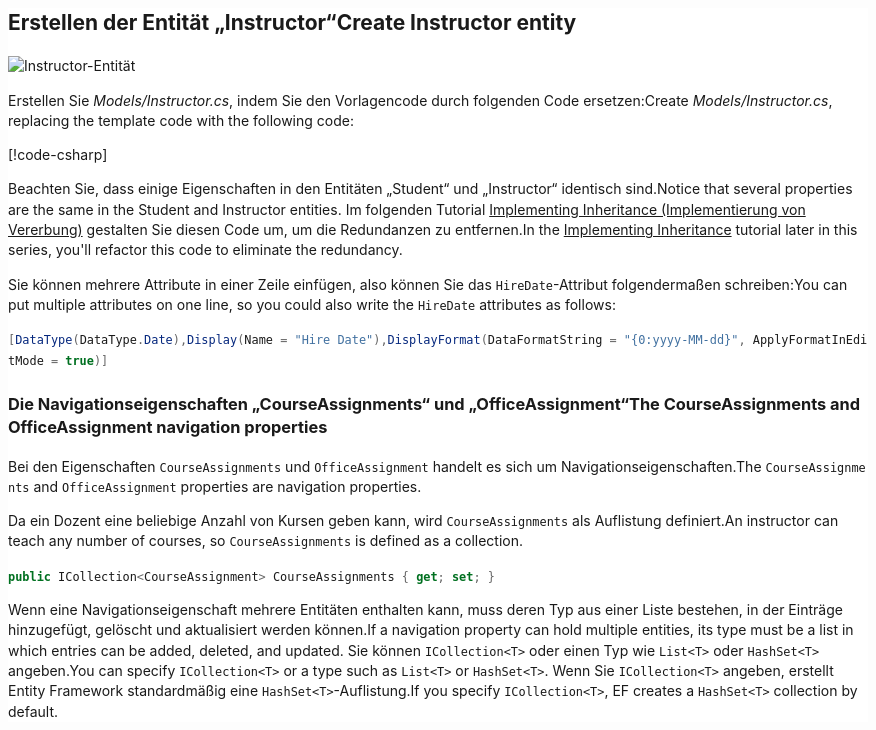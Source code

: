 ## <a name="create-instructor-entity"></a><span data-ttu-id="a0f3c-204">Erstellen der Entität „Instructor“</span><span class="sxs-lookup"><span data-stu-id="a0f3c-204">Create Instructor entity</span></span>

![Instructor-Entität](complex-data-model/_static/instructor-entity.png)

<span data-ttu-id="a0f3c-206">Erstellen Sie *Models/Instructor.cs*, indem Sie den Vorlagencode durch folgenden Code ersetzen:</span><span class="sxs-lookup"><span data-stu-id="a0f3c-206">Create *Models/Instructor.cs*, replacing the template code with the following code:</span></span>

[!code-csharp[](intro/samples/cu/Models/Instructor.cs?name=snippet_BeforeInheritance)]

<span data-ttu-id="a0f3c-207">Beachten Sie, dass einige Eigenschaften in den Entitäten „Student“ und „Instructor“ identisch sind.</span><span class="sxs-lookup"><span data-stu-id="a0f3c-207">Notice that several properties are the same in the Student and Instructor entities.</span></span> <span data-ttu-id="a0f3c-208">Im folgenden Tutorial [Implementing Inheritance (Implementierung von Vererbung)](inheritance.md) gestalten Sie diesen Code um, um die Redundanzen zu entfernen.</span><span class="sxs-lookup"><span data-stu-id="a0f3c-208">In the [Implementing Inheritance](inheritance.md) tutorial later in this series, you'll refactor this code to eliminate the redundancy.</span></span>

<span data-ttu-id="a0f3c-209">Sie können mehrere Attribute in einer Zeile einfügen, also können Sie das `HireDate`-Attribut folgendermaßen schreiben:</span><span class="sxs-lookup"><span data-stu-id="a0f3c-209">You can put multiple attributes on one line, so you could also write the `HireDate` attributes as follows:</span></span>

```csharp
[DataType(DataType.Date),Display(Name = "Hire Date"),DisplayFormat(DataFormatString = "{0:yyyy-MM-dd}", ApplyFormatInEditMode = true)]
```

### <a name="the-courseassignments-and-officeassignment-navigation-properties"></a><span data-ttu-id="a0f3c-210">Die Navigationseigenschaften „CourseAssignments“ und „OfficeAssignment“</span><span class="sxs-lookup"><span data-stu-id="a0f3c-210">The CourseAssignments and OfficeAssignment navigation properties</span></span>

<span data-ttu-id="a0f3c-211">Bei den Eigenschaften `CourseAssignments` und `OfficeAssignment` handelt es sich um Navigationseigenschaften.</span><span class="sxs-lookup"><span data-stu-id="a0f3c-211">The `CourseAssignments` and `OfficeAssignment` properties are navigation properties.</span></span>

<span data-ttu-id="a0f3c-212">Da ein Dozent eine beliebige Anzahl von Kursen geben kann, wird `CourseAssignments` als Auflistung definiert.</span><span class="sxs-lookup"><span data-stu-id="a0f3c-212">An instructor can teach any number of courses, so `CourseAssignments` is defined as a collection.</span></span>

```csharp
public ICollection<CourseAssignment> CourseAssignments { get; set; }
```

<span data-ttu-id="a0f3c-213">Wenn eine Navigationseigenschaft mehrere Entitäten enthalten kann, muss deren Typ aus einer Liste bestehen, in der Einträge hinzugefügt, gelöscht und aktualisiert werden können.</span><span class="sxs-lookup"><span data-stu-id="a0f3c-213">If a navigation property can hold multiple entities, its type must be a list in which entries can be added, deleted, and updated.</span></span>  <span data-ttu-id="a0f3c-214">Sie können `ICollection<T>` oder einen Typ wie `List<T>` oder `HashSet<T>` angeben.</span><span class="sxs-lookup"><span data-stu-id="a0f3c-214">You can specify `ICollection<T>` or a type such as `List<T>` or `HashSet<T>`.</span></span> <span data-ttu-id="a0f3c-215">Wenn Sie `ICollection<T>` angeben, erstellt Entity Framework standardmäßig eine `HashSet<T>`-Auflistung.</span><span class="sxs-lookup"><span data-stu-id="a0f3c-215">If you specify `ICollection<T>`, EF creates a `HashSet<T>` collection by default.</span></span>
